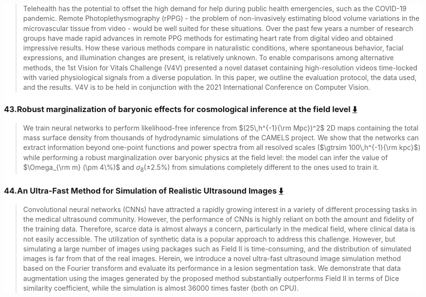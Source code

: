 >  Telehealth has the potential to offset the high demand for help during public health emergencies, such as the COVID-19 pandemic. Remote Photoplethysmography (rPPG) - the problem of non-invasively estimating blood volume variations in the microvascular tissue from video - would be well suited for these situations. Over the past few years a number of research groups have made rapid advances in remote PPG methods for estimating heart rate from digital video and obtained impressive results. How these various methods compare in naturalistic conditions, where spontaneous behavior, facial expressions, and illumination changes are present, is relatively unknown. To enable comparisons among alternative methods, the 1st Vision for Vitals Challenge (V4V) presented a novel dataset containing high-resolution videos time-locked with varied physiological signals from a diverse population. In this paper, we outline the evaluation protocol, the data used, and the results. V4V is to be held in conjunction with the 2021 International Conference on Computer Vision.      
### 43.Robust marginalization of baryonic effects for cosmological inference at the field level  [ :arrow_down: ](https://arxiv.org/pdf/2109.10360.pdf)
>  We train neural networks to perform likelihood-free inference from $(25\,h^{-1}{\rm Mpc})^2$ 2D maps containing the total mass surface density from thousands of hydrodynamic simulations of the CAMELS project. We show that the networks can extract information beyond one-point functions and power spectra from all resolved scales ($\gtrsim 100\,h^{-1}{\rm kpc}$) while performing a robust marginalization over baryonic physics at the field level: the model can infer the value of $\Omega_{\rm m} (\pm 4\%)$ and $\sigma_8 (\pm 2.5\%)$ from simulations completely different to the ones used to train it.      
### 44.An Ultra-Fast Method for Simulation of Realistic Ultrasound Images  [ :arrow_down: ](https://arxiv.org/pdf/2109.10353.pdf)
>  Convolutional neural networks (CNNs) have attracted a rapidly growing interest in a variety of different processing tasks in the medical ultrasound community. However, the performance of CNNs is highly reliant on both the amount and fidelity of the training data. Therefore, scarce data is almost always a concern, particularly in the medical field, where clinical data is not easily accessible. The utilization of synthetic data is a popular approach to address this challenge. However, but simulating a large number of images using packages such as Field II is time-consuming, and the distribution of simulated images is far from that of the real images. Herein, we introduce a novel ultra-fast ultrasound image simulation method based on the Fourier transform and evaluate its performance in a lesion segmentation task. We demonstrate that data augmentation using the images generated by the proposed method substantially outperforms Field II in terms of Dice similarity coefficient, while the simulation is almost 36000 times faster (both on CPU).      
